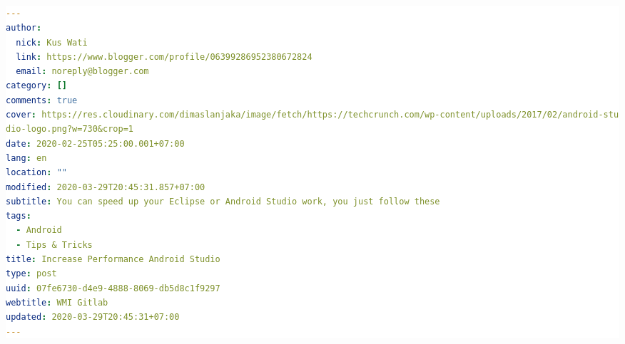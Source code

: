 ```yaml
---
author:
  nick: Kus Wati
  link: https://www.blogger.com/profile/06399286952380672824
  email: noreply@blogger.com
category: []
comments: true
cover: https://res.cloudinary.com/dimaslanjaka/image/fetch/https://techcrunch.com/wp-content/uploads/2017/02/android-studio-logo.png?w=730&crop=1
date: 2020-02-25T05:25:00.001+07:00
lang: en
location: ""
modified: 2020-03-29T20:45:31.857+07:00
subtitle: You can speed up your Eclipse or Android Studio work, you just follow these
tags:
  - Android
  - Tips & Tricks
title: Increase Performance Android Studio
type: post
uuid: 07fe6730-d4e9-4888-8069-db5d8c1f9297
webtitle: WMI Gitlab
updated: 2020-03-29T20:45:31+07:00
---
```

